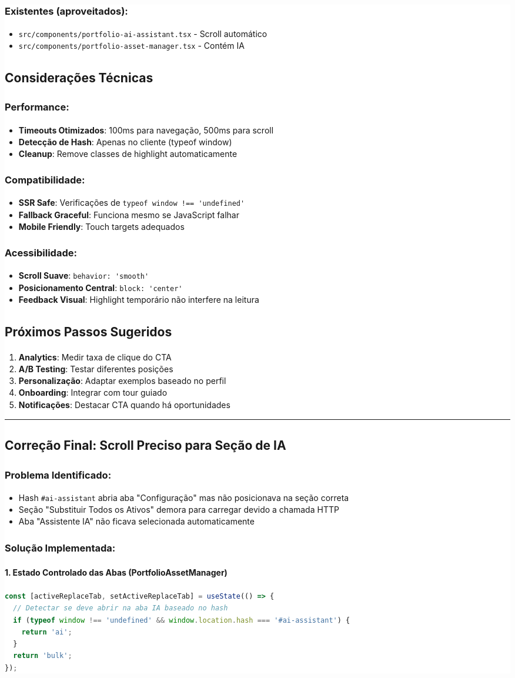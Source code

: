 ### **Existentes (aproveitados):**
- `src/components/portfolio-ai-assistant.tsx` - Scroll automático
- `src/components/portfolio-asset-manager.tsx` - Contém IA

## **Considerações Técnicas**

### **Performance:**
- **Timeouts Otimizados**: 100ms para navegação, 500ms para scroll
- **Detecção de Hash**: Apenas no cliente (typeof window)
- **Cleanup**: Remove classes de highlight automaticamente

### **Compatibilidade:**
- **SSR Safe**: Verificações de `typeof window !== 'undefined'`
- **Fallback Graceful**: Funciona mesmo se JavaScript falhar
- **Mobile Friendly**: Touch targets adequados

### **Acessibilidade:**
- **Scroll Suave**: `behavior: 'smooth'`
- **Posicionamento Central**: `block: 'center'`
- **Feedback Visual**: Highlight temporário não interfere na leitura

## **Próximos Passos Sugeridos**

1. **Analytics**: Medir taxa de clique do CTA
2. **A/B Testing**: Testar diferentes posições
3. **Personalização**: Adaptar exemplos baseado no perfil
4. **Onboarding**: Integrar com tour guiado
5. **Notificações**: Destacar CTA quando há oportunidades

---

## **Correção Final: Scroll Preciso para Seção de IA**

### **Problema Identificado:**
- Hash `#ai-assistant` abria aba "Configuração" mas não posicionava na seção correta
- Seção "Substituir Todos os Ativos" demora para carregar devido a chamada HTTP
- Aba "Assistente IA" não ficava selecionada automaticamente

### **Solução Implementada:**

#### **1. Estado Controlado das Abas (PortfolioAssetManager)**
```javascript
const [activeReplaceTab, setActiveReplaceTab] = useState(() => {
  // Detectar se deve abrir na aba IA baseado no hash
  if (typeof window !== 'undefined' && window.location.hash === '#ai-assistant') {
    return 'ai';
  }
  return 'bulk';
});
```
